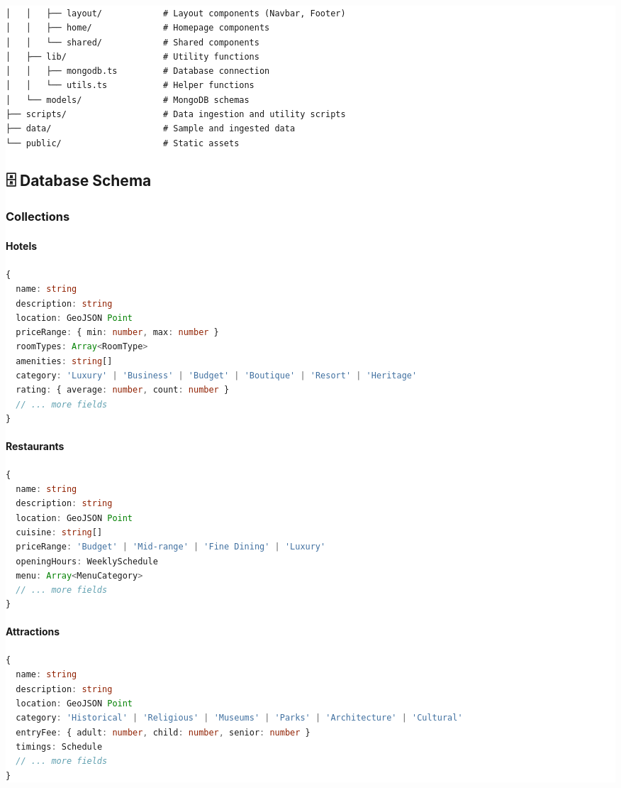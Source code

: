 ```
│   │   ├── layout/            # Layout components (Navbar, Footer)
│   │   ├── home/              # Homepage components
│   │   └── shared/            # Shared components
│   ├── lib/                   # Utility functions
│   │   ├── mongodb.ts         # Database connection
│   │   └── utils.ts           # Helper functions
│   └── models/                # MongoDB schemas
├── scripts/                   # Data ingestion and utility scripts
├── data/                      # Sample and ingested data
└── public/                    # Static assets
```

## 🗄️ Database Schema

### Collections

#### Hotels
```typescript
{
  name: string
  description: string
  location: GeoJSON Point
  priceRange: { min: number, max: number }
  roomTypes: Array<RoomType>
  amenities: string[]
  category: 'Luxury' | 'Business' | 'Budget' | 'Boutique' | 'Resort' | 'Heritage'
  rating: { average: number, count: number }
  // ... more fields
}
```

#### Restaurants
```typescript
{
  name: string
  description: string
  location: GeoJSON Point
  cuisine: string[]
  priceRange: 'Budget' | 'Mid-range' | 'Fine Dining' | 'Luxury'
  openingHours: WeeklySchedule
  menu: Array<MenuCategory>
  // ... more fields
}
```

#### Attractions
```typescript
{
  name: string
  description: string
  location: GeoJSON Point
  category: 'Historical' | 'Religious' | 'Museums' | 'Parks' | 'Architecture' | 'Cultural'
  entryFee: { adult: number, child: number, senior: number }
  timings: Schedule
  // ... more fields
}
```
